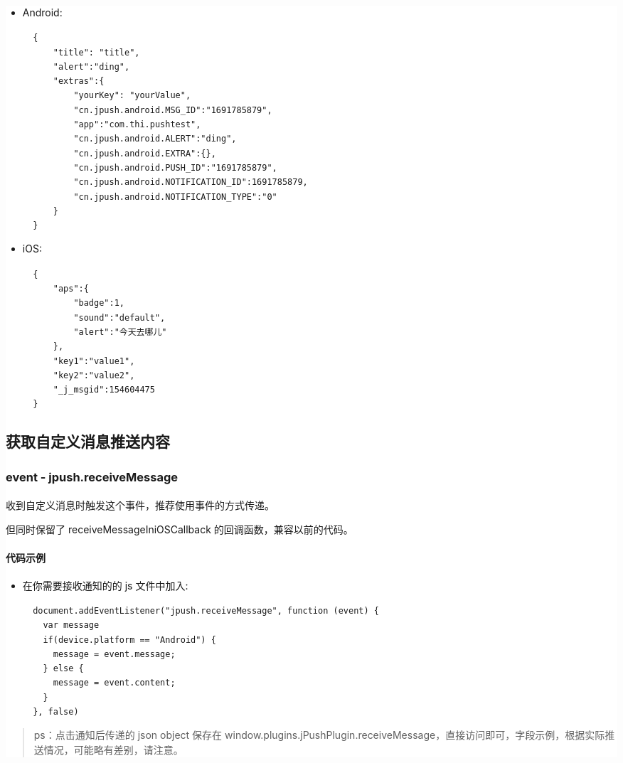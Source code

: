 + Android:

		{
			"title": "title",
			"alert":"ding",
			"extras":{
				"yourKey": "yourValue",
			    "cn.jpush.android.MSG_ID":"1691785879",
			    "app":"com.thi.pushtest",
			    "cn.jpush.android.ALERT":"ding",
			    "cn.jpush.android.EXTRA":{},
			    "cn.jpush.android.PUSH_ID":"1691785879",
			    "cn.jpush.android.NOTIFICATION_ID":1691785879,
			 	"cn.jpush.android.NOTIFICATION_TYPE":"0"
			}
		}

+ iOS:

		{
			"aps":{
				"badge":1,
				"sound":"default",
				"alert":"今天去哪儿"
			},
			"key1":"value1",
			"key2":"value2",
			"_j_msgid":154604475
		}


## 获取自定义消息推送内容

### event - jpush.receiveMessage

收到自定义消息时触发这个事件，推荐使用事件的方式传递。

但同时保留了 receiveMessageIniOSCallback 的回调函数，兼容以前的代码。

#### 代码示例

- 在你需要接收通知的的 js 文件中加入:

	    document.addEventListener("jpush.receiveMessage", function (event) {
	      var message
          if(device.platform == "Android") {
            message = event.message;
          } else {
            message = event.content;
          }      
	    }, false)

> ps：点击通知后传递的 json object 保存在 window.plugins.jPushPlugin.receiveMessage，直接访问即可，字段示例，根据实际推送情况，可能略有差别，请注意。
